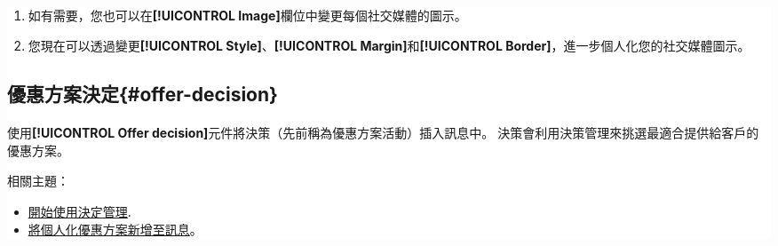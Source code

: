 1. 如有需要，您也可以在&#x200B;**[!UICONTROL Image]**&#x200B;欄位中變更每個社交媒體的圖示。

1. 您現在可以透過變更&#x200B;**[!UICONTROL Style]**、**[!UICONTROL Margin]**&#x200B;和&#x200B;**[!UICONTROL Border]**，進一步個人化您的社交媒體圖示。

## 優惠方案決定{#offer-decision}

使用&#x200B;**[!UICONTROL Offer decision]**&#x200B;元件將決策（先前稱為優惠方案活動）插入訊息中。 決策會利用決策管理來挑選最適合提供給客戶的優惠方案。

相關主題：

* [開始使用決定管理](offers/get-started/starting-offer-decisioning.md).
* [將個人化優惠方案新增至訊息](deliver-personalized-offers.md)。


